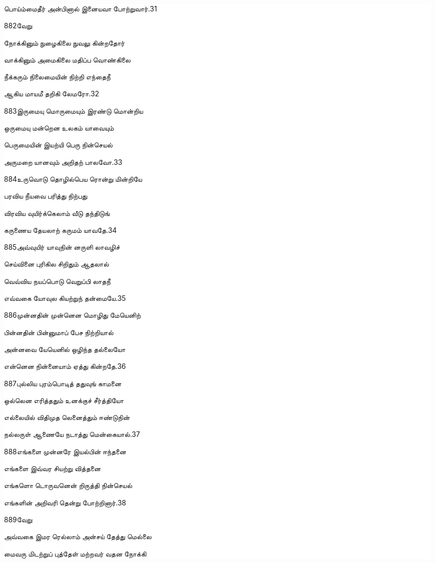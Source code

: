 பொய்ம்மைதீர் அன்பினால் இனையவா போற்றுவார்.31

 882வேறு  

நோக்கினும் நுழைகிலை நுவலு கின்றதோர்  

வாக்கினும் அமைகிலை மதிப்ப வொண்கிலை  

நீக்கரும் நிலைமையின் நிற்றி எந்தைநீ  

ஆகிய மாயமீ தறிகி லேமரோ.32

 883இருமையு மொருமையும் இரண்டு மொன்றிய  

ஒருமையு மன்றென உலகம் யாவையும்  

பெருமையின் இயற்யி பெரு நின்செயல்  

அருமறை யானவும் அறிதற் பாலவோ.33

 884உருவொடு தொழில்பெய ரொன்று மின்றியே  

பரவிய நீயவை பரித்து நிற்பது  

விரவிய வுயிர்க்கெலாம் வீடு தந்திடுங்  

கருணைய தேயலாற் கருமம் யாவதே.34

 885அவ்வுயிர் யாவுநின் னருளி லாவழிச்  

செய்வினை புரிகில சிறிதும் ஆதலால்  

வெவ்விய நயப்பொடு வெறுப்பி லாதநீ  

எவ்வகை யோவுல கியற்றுந் தன்மையே.35

 886முன்னதின் முன்னென மொழிது மேயெனிற்  

பின்னதின் பின்னுமாப் பேச நிற்றியால்  

அன்னவை யேயெனில் ஒழிந்த தல்லையோ  

என்னென நின்னையாம் ஏத்து கின்றதே.36

 887புல்லிய புரம்பொடித் ததுவுங் காமனை  

ஒல்லென எரித்ததும் உனக்குச் சீர்த்தியோ  

எல்லையில் விதிமுத லெனைத்தும் ஈண்டுநின்  

நல்லருள் ஆணையே நடாத்து மென்கையால்.37

 888எங்களை முன்னரே இயல்பின் ஈந்தனை  

எங்களை இவ்வர சியற்று வித்தனை  

எங்களொ டொருவனென் றிருத்தி நின்செயல்  

எங்களின் அறிவரி தென்று போற்றினார்.38

 889வேறு  

அவ்வகை இமர ரெல்லாம் அன்சய் தேத்து மெல்லை  

மைவரு மிடற்றுப் புத்தேள் மற்றவர் வதன நோக்கி  
